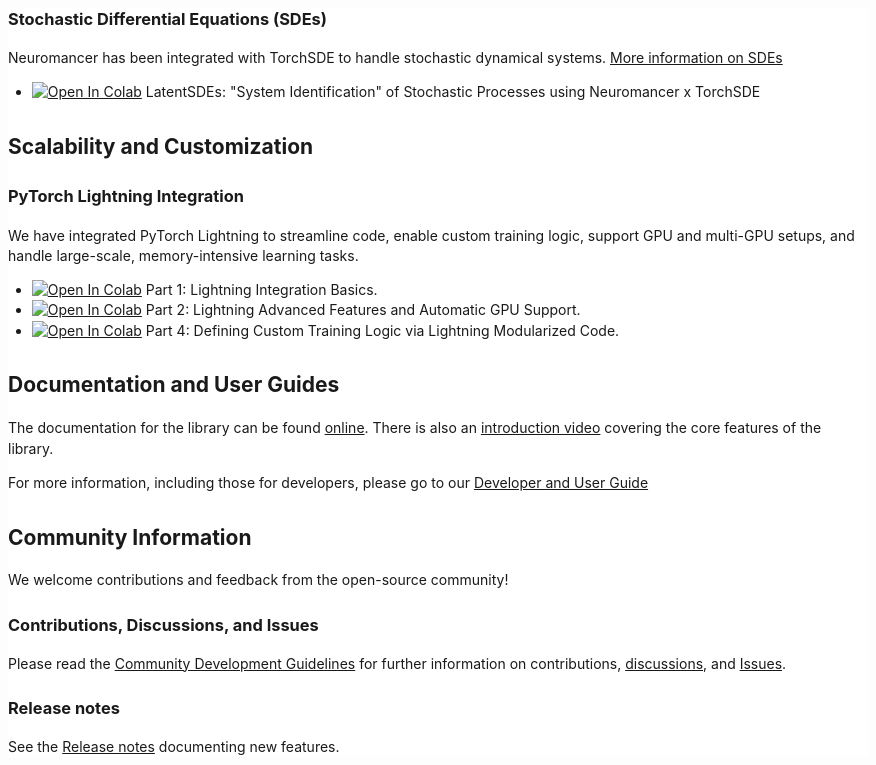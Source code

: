 ### Stochastic Differential Equations (SDEs) 
Neuromancer has been integrated with TorchSDE to handle stochastic dynamical systems. [More information on SDEs](https://github.com/pnnl/neuromancer/tree/develop/examples/SDEs)
+ <a target="_blank" href="https://colab.research.google.com/github/pnnl/neuromancer/blob/master/examples/SDEs/sde_walkthrough.ipynb">
  <img src="https://colab.research.google.com/assets/colab-badge.svg" alt="Open In Colab"/></a> LatentSDEs: "System Identification" of Stochastic Processes using Neuromancer x TorchSDE


## Scalability and Customization

### PyTorch Lightning Integration

We have integrated PyTorch Lightning to streamline code, enable custom training logic, support GPU and multi-GPU setups, and handle large-scale, memory-intensive learning tasks.

+ <a target="_blank" href="https://colab.research.google.com/github/pnnl/neuromancer/blob/master/examples/lightning_integration_examples/Part_1_lightning_basics_tutorial.ipynb">
  <img src="https://colab.research.google.com/assets/colab-badge.svg" alt="Open In Colab"/></a> Part 1: Lightning Integration Basics.

+ <a target="_blank" href="https://colab.research.google.com/github/pnnl/neuromancer/blob/master/examples/lightning_integration_examples/Part_2_lightning_advanced_and_gpu_tutorial.ipynb">
  <img src="https://colab.research.google.com/assets/colab-badge.svg" alt="Open In Colab"/></a> Part 2: Lightning Advanced Features and Automatic GPU Support.

+ <a target="_blank" href="https://colab.research.google.com/github/pnnl/neuromancer/blob/master/examples/lightning_integration_examples/other_examples/lightning_custom_training_example.ipynb">
  <img src="https://colab.research.google.com/assets/colab-badge.svg" alt="Open In Colab"/></a> Part 4: Defining Custom Training Logic via Lightning Modularized Code.


## Documentation and User Guides
The documentation for the library can be found [online](https://pnnl.github.io/neuromancer/). 
There is also an [introduction video](https://www.youtube.com/watch?v=YkFKz-DgC98) covering 
the core features of the library. 

For more information, including those for developers, please go to our [Developer and User Guide](USER_GUIDE.md)

## Community Information
We welcome contributions and feedback from the open-source community!  

### Contributions, Discussions, and Issues
Please read the [Community Development Guidelines](https://github.com/pnnl/neuromancer/blob/master/CONTRIBUTING.md) 
for further information on contributions, [discussions](https://github.com/pnnl/neuromancer/discussions), and [Issues](https://github.com/pnnl/neuromancer/issues).

###  Release notes
See the [Release notes](https://github.com/pnnl/neuromancer/blob/master/RELEASE_NOTES.md) documenting new features.
